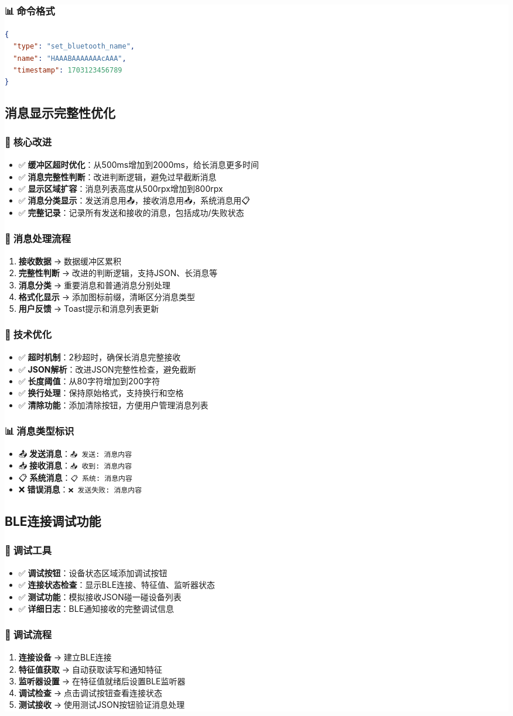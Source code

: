 ### 📊 **命令格式**
```json
{
  "type": "set_bluetooth_name",
  "name": "HAAABAAAAAAAcAAA",
  "timestamp": 1703123456789
}
```

## 消息显示完整性优化

### 🎯 **核心改进**
- ✅ **缓冲区超时优化**：从500ms增加到2000ms，给长消息更多时间
- ✅ **消息完整性判断**：改进判断逻辑，避免过早截断消息
- ✅ **显示区域扩容**：消息列表高度从500rpx增加到800rpx
- ✅ **消息分类显示**：发送消息用📤，接收消息用📥，系统消息用📋
- ✅ **完整记录**：记录所有发送和接收的消息，包括成功/失败状态

### 📱 **消息处理流程**
1. **接收数据** → 数据缓冲区累积
2. **完整性判断** → 改进的判断逻辑，支持JSON、长消息等
3. **消息分类** → 重要消息和普通消息分别处理
4. **格式化显示** → 添加图标前缀，清晰区分消息类型
5. **用户反馈** → Toast提示和消息列表更新

### 🔧 **技术优化**
- ✅ **超时机制**：2秒超时，确保长消息完整接收
- ✅ **JSON解析**：改进JSON完整性检查，避免截断
- ✅ **长度阈值**：从80字符增加到200字符
- ✅ **换行处理**：保持原始格式，支持换行和空格
- ✅ **清除功能**：添加清除按钮，方便用户管理消息列表

### 📊 **消息类型标识**
- 📤 **发送消息**：`📤 发送: 消息内容`
- 📥 **接收消息**：`📥 收到: 消息内容`
- 📋 **系统消息**：`📋 系统: 消息内容`
- ❌ **错误消息**：`❌ 发送失败: 消息内容`

## BLE连接调试功能

### 🎯 **调试工具**
- ✅ **调试按钮**：设备状态区域添加调试按钮
- ✅ **连接状态检查**：显示BLE连接、特征值、监听器状态
- ✅ **测试功能**：模拟接收JSON碰一碰设备列表
- ✅ **详细日志**：BLE通知接收的完整调试信息

### 📱 **调试流程**
1. **连接设备** → 建立BLE连接
2. **特征值获取** → 自动获取读写和通知特征
3. **监听器设置** → 在特征值就绪后设置BLE监听器
4. **调试检查** → 点击调试按钮查看连接状态
5. **测试接收** → 使用测试JSON按钮验证消息处理
